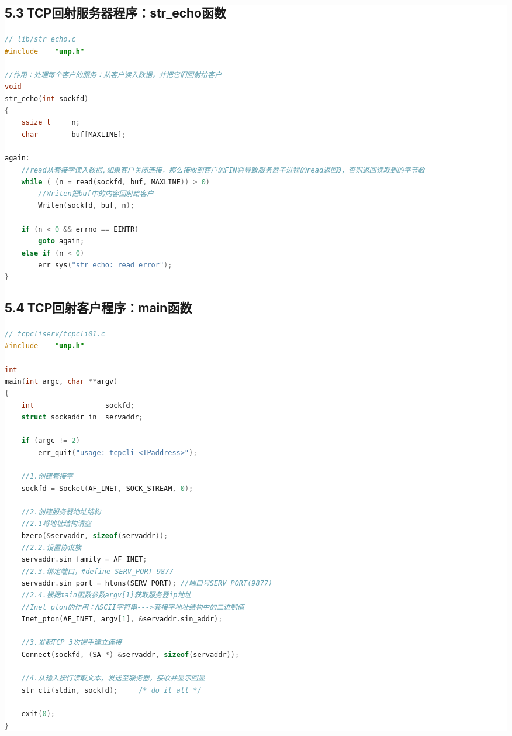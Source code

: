 ## 5.3 TCP回射服务器程序：str_echo函数

```c
// lib/str_echo.c
#include	"unp.h"

//作用：处理每个客户的服务：从客户读入数据，并把它们回射给客户
void
str_echo(int sockfd)
{
	ssize_t		n;
	char		buf[MAXLINE];

again:
    //read从套接字读入数据,如果客户关闭连接，那么接收到客户的FIN将导致服务器子进程的read返回0，否则返回读取到的字节数
	while ( (n = read(sockfd, buf, MAXLINE)) > 0)
        //Writen把buf中的内容回射给客户
		Writen(sockfd, buf, n);

	if (n < 0 && errno == EINTR)
		goto again;
	else if (n < 0)
		err_sys("str_echo: read error");
}
```

## 5.4 TCP回射客户程序：main函数

```c
// tcpcliserv/tcpcli01.c
#include	"unp.h"

int
main(int argc, char **argv)
{
	int					sockfd;
	struct sockaddr_in	servaddr;

	if (argc != 2)
		err_quit("usage: tcpcli <IPaddress>");
	
    //1.创建套接字
	sockfd = Socket(AF_INET, SOCK_STREAM, 0);
	
    //2.创建服务器地址结构
    //2.1将地址结构清空
	bzero(&servaddr, sizeof(servaddr));
    //2.2.设置协议族
	servaddr.sin_family = AF_INET;
    //2.3.绑定端口，#define SERV_PORT 9877
	servaddr.sin_port = htons(SERV_PORT); //端口号SERV_PORT(9877)
    //2.4.根据main函数参数argv[1]获取服务器ip地址
    //Inet_pton的作用：ASCII字符串--->套接字地址结构中的二进制值
	Inet_pton(AF_INET, argv[1], &servaddr.sin_addr);
	
    //3.发起TCP 3次握手建立连接
	Connect(sockfd, (SA *) &servaddr, sizeof(servaddr));
	
    //4.从输入按行读取文本，发送至服务器，接收并显示回显
	str_cli(stdin, sockfd);		/* do it all */

	exit(0);
}
```